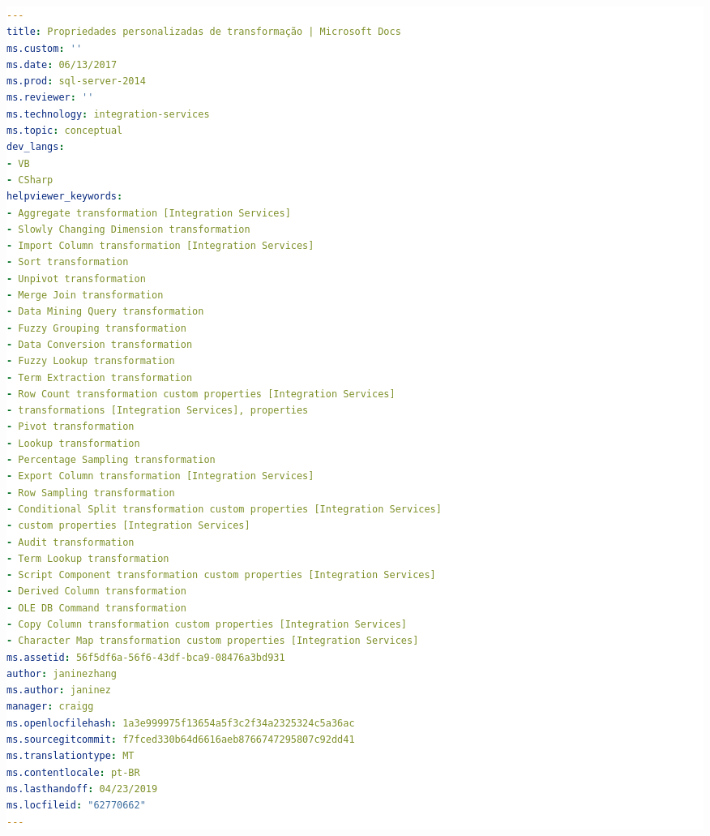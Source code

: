 ```yaml
---
title: Propriedades personalizadas de transformação | Microsoft Docs
ms.custom: ''
ms.date: 06/13/2017
ms.prod: sql-server-2014
ms.reviewer: ''
ms.technology: integration-services
ms.topic: conceptual
dev_langs:
- VB
- CSharp
helpviewer_keywords:
- Aggregate transformation [Integration Services]
- Slowly Changing Dimension transformation
- Import Column transformation [Integration Services]
- Sort transformation
- Unpivot transformation
- Merge Join transformation
- Data Mining Query transformation
- Fuzzy Grouping transformation
- Data Conversion transformation
- Fuzzy Lookup transformation
- Term Extraction transformation
- Row Count transformation custom properties [Integration Services]
- transformations [Integration Services], properties
- Pivot transformation
- Lookup transformation
- Percentage Sampling transformation
- Export Column transformation [Integration Services]
- Row Sampling transformation
- Conditional Split transformation custom properties [Integration Services]
- custom properties [Integration Services]
- Audit transformation
- Term Lookup transformation
- Script Component transformation custom properties [Integration Services]
- Derived Column transformation
- OLE DB Command transformation
- Copy Column transformation custom properties [Integration Services]
- Character Map transformation custom properties [Integration Services]
ms.assetid: 56f5df6a-56f6-43df-bca9-08476a3bd931
author: janinezhang
ms.author: janinez
manager: craigg
ms.openlocfilehash: 1a3e999975f13654a5f3c2f34a2325324c5a36ac
ms.sourcegitcommit: f7fced330b64d6616aeb8766747295807c92dd41
ms.translationtype: MT
ms.contentlocale: pt-BR
ms.lasthandoff: 04/23/2019
ms.locfileid: "62770662"
---
```
